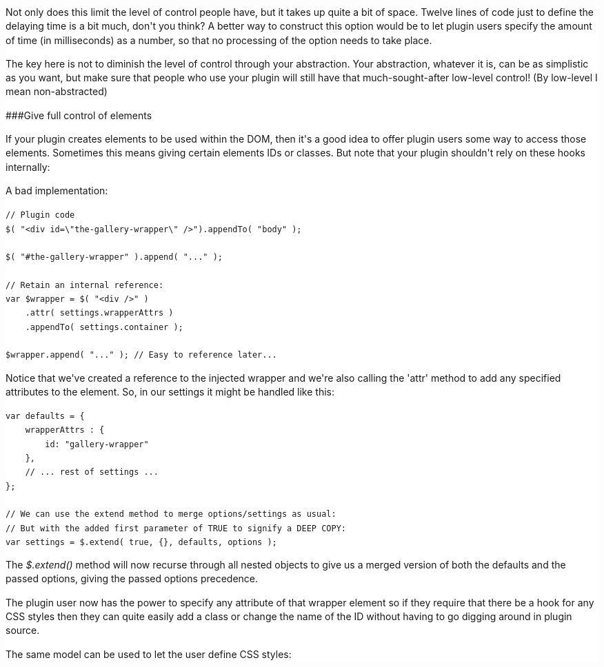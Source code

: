 Not only does this limit the level of control people have, but it takes up quite a bit of space. Twelve lines of code just to define the delaying time is a bit much, don't you think? A better way to construct this option would be to let plugin users specify the amount of time (in milliseconds) as a number, so that no processing of the option needs to take place.

The key here is not to diminish the level of control through your abstraction. Your abstraction, whatever it is, can be as simplistic as you want, but make sure that people who use your plugin will still have that much-sought-after low-level control! (By low-level I mean non-abstracted)

###Give full control of elements

If your plugin creates elements to be used within the DOM, then it's a good idea to offer plugin users some way to access those elements. Sometimes this means giving certain elements IDs or classes. But note that your plugin shouldn't rely on these hooks internally:

A bad implementation:

```
// Plugin code
$( "<div id=\"the-gallery-wrapper\" />").appendTo( "body" );

$( "#the-gallery-wrapper" ).append( "..." );

// Retain an internal reference:
var $wrapper = $( "<div />" )
	.attr( settings.wrapperAttrs )
	.appendTo( settings.container );

$wrapper.append( "..." ); // Easy to reference later...
```

Notice that we've created a reference to the injected wrapper and we're also calling the 'attr' method to add any specified attributes to the element. So, in our settings it might be handled like this:

```
var defaults = {
	wrapperAttrs : {
		id: "gallery-wrapper"
	},
	// ... rest of settings ...
};

// We can use the extend method to merge options/settings as usual:
// But with the added first parameter of TRUE to signify a DEEP COPY:
var settings = $.extend( true, {}, defaults, options );
```

The *$.extend()* method will now recurse through all nested objects to give us a merged version of both the defaults and the passed options, giving the passed options precedence.

The plugin user now has the power to specify any attribute of that wrapper element so if they require that there be a hook for any CSS styles then they can quite easily add a class or change the name of the ID without having to go digging around in plugin source.

The same model can be used to let the user define CSS styles:
